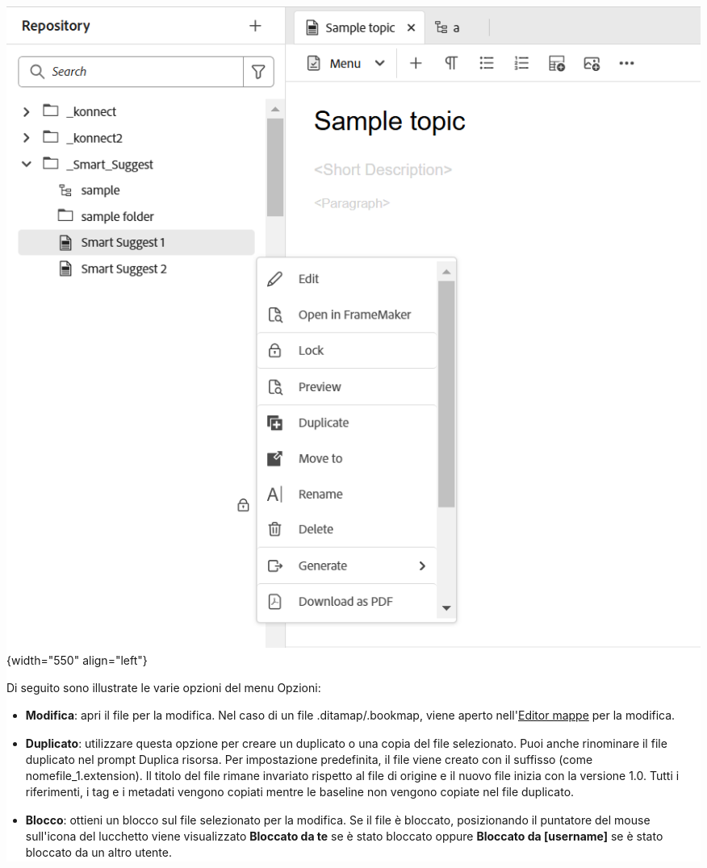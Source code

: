
![menu opzioni di un file nella vista archivio](images/options-menu-repo-view-file-level.png){width="550" align="left"}

Di seguito sono illustrate le varie opzioni del menu Opzioni:

- **Modifica**: apri il file per la modifica. Nel caso di un file .ditamap/.bookmap, viene aperto nell&#39;[Editor mappe](map-editor-advanced-map-editor.md#) per la modifica.

- **Duplicato**: utilizzare questa opzione per creare un duplicato o una copia del file selezionato. Puoi anche rinominare il file duplicato nel prompt Duplica risorsa. Per impostazione predefinita, il file viene creato con il suffisso \(come nomefile\_1.extension\). Il titolo del file rimane invariato rispetto al file di origine e il nuovo file inizia con la versione 1.0. Tutti i riferimenti, i tag e i metadati vengono copiati mentre le baseline non vengono copiate nel file duplicato.
- **Blocco**: ottieni un blocco sul file selezionato per la modifica. Se il file è bloccato, posizionando il puntatore del mouse sull&#39;icona del lucchetto viene visualizzato **Bloccato da te** se è stato bloccato oppure **Bloccato da [username]** se è stato bloccato da un altro utente.

